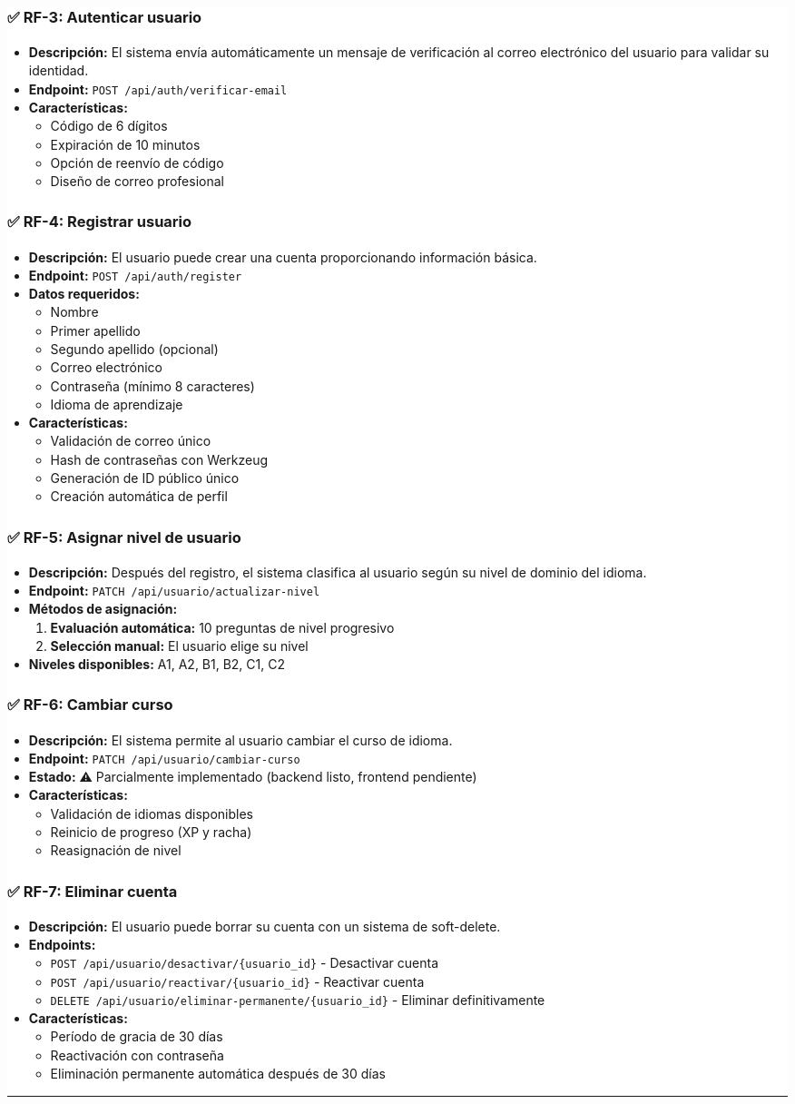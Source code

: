 ### ✅ RF-3: Autenticar usuario
- **Descripción:** El sistema envía automáticamente un mensaje de verificación al correo electrónico del usuario para validar su identidad.
- **Endpoint:** `POST /api/auth/verificar-email`
- **Características:**
  - Código de 6 dígitos
  - Expiración de 10 minutos
  - Opción de reenvío de código
  - Diseño de correo profesional

### ✅ RF-4: Registrar usuario
- **Descripción:** El usuario puede crear una cuenta proporcionando información básica.
- **Endpoint:** `POST /api/auth/register`
- **Datos requeridos:**
  - Nombre
  - Primer apellido
  - Segundo apellido (opcional)
  - Correo electrónico
  - Contraseña (mínimo 8 caracteres)
  - Idioma de aprendizaje
- **Características:**
  - Validación de correo único
  - Hash de contraseñas con Werkzeug
  - Generación de ID público único
  - Creación automática de perfil

### ✅ RF-5: Asignar nivel de usuario
- **Descripción:** Después del registro, el sistema clasifica al usuario según su nivel de dominio del idioma.
- **Endpoint:** `PATCH /api/usuario/actualizar-nivel`
- **Métodos de asignación:**
  1. **Evaluación automática:** 10 preguntas de nivel progresivo
  2. **Selección manual:** El usuario elige su nivel
- **Niveles disponibles:** A1, A2, B1, B2, C1, C2

### ✅ RF-6: Cambiar curso
- **Descripción:** El sistema permite al usuario cambiar el curso de idioma.
- **Endpoint:** `PATCH /api/usuario/cambiar-curso`
- **Estado:** ⚠️ Parcialmente implementado (backend listo, frontend pendiente)
- **Características:**
  - Validación de idiomas disponibles
  - Reinicio de progreso (XP y racha)
  - Reasignación de nivel

### ✅ RF-7: Eliminar cuenta
- **Descripción:** El usuario puede borrar su cuenta con un sistema de soft-delete.
- **Endpoints:**
  - `POST /api/usuario/desactivar/{usuario_id}` - Desactivar cuenta
  - `POST /api/usuario/reactivar/{usuario_id}` - Reactivar cuenta
  - `DELETE /api/usuario/eliminar-permanente/{usuario_id}` - Eliminar definitivamente
- **Características:**
  - Período de gracia de 30 días
  - Reactivación con contraseña
  - Eliminación permanente automática después de 30 días

---